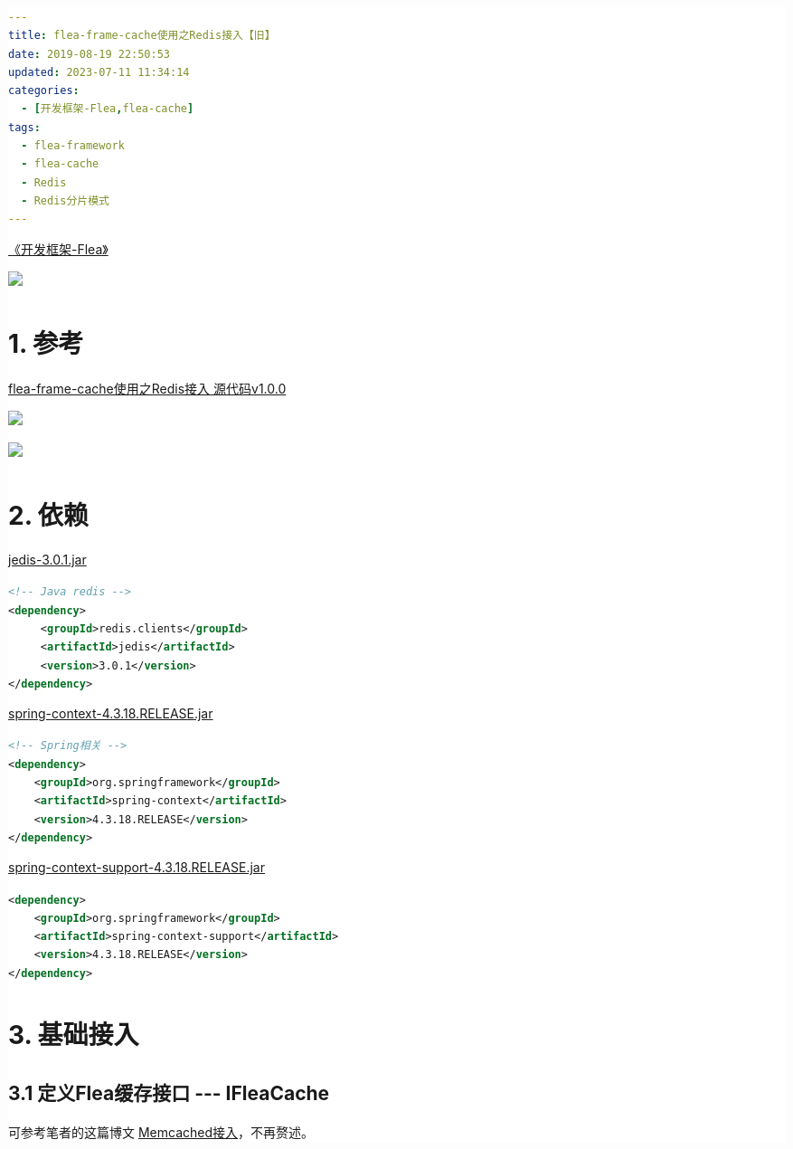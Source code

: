 ```yaml
---
title: flea-frame-cache使用之Redis接入【旧】
date: 2019-08-19 22:50:53
updated: 2023-07-11 11:34:14
categories:
  - [开发框架-Flea,flea-cache]
tags:
  - flea-framework
  - flea-cache
  - Redis
  - Redis分片模式
---
```


[《开发框架-Flea》](/categories/开发框架-Flea/)

![](/images/cache.png)

# 1. 参考
[flea-frame-cache使用之Redis接入 源代码v1.0.0](https://github.com/Huazie/flea-frame/releases/tag/v1.0.0)



![](flea-frame-cache-redis.png)

[![](/images/flea-framework.png)](https://github.com/Huazie/flea-framework)

# 2. 依赖
[jedis-3.0.1.jar](https://mvnrepository.com/artifact/redis.clients/jedis/3.0.1)
```xml
<!-- Java redis -->
<dependency>
     <groupId>redis.clients</groupId>
     <artifactId>jedis</artifactId>
     <version>3.0.1</version>
</dependency>
```
[spring-context-4.3.18.RELEASE.jar](https://mvnrepository.com/artifact/org.springframework/spring-context/4.3.18.RELEASE)
```xml
<!-- Spring相关 -->
<dependency>
    <groupId>org.springframework</groupId>
    <artifactId>spring-context</artifactId>
    <version>4.3.18.RELEASE</version>
</dependency>
```
[spring-context-support-4.3.18.RELEASE.jar](https://mvnrepository.com/artifact/org.springframework/spring-context-support/4.3.18.RELEASE)
```xml
<dependency>
    <groupId>org.springframework</groupId>
    <artifactId>spring-context-support</artifactId>
    <version>4.3.18.RELEASE</version>
</dependency>
```
# 3. 基础接入
## 3.1 定义Flea缓存接口 --- IFleaCache
可参考笔者的这篇博文 [Memcached接入](/2019/08/18/flea-framework/flea-cache/flea-cache-memcached/)，不再赘述。
